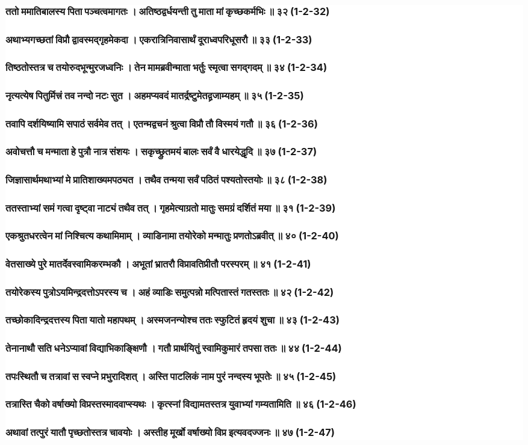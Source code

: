### ततो ममातिबालस्य पिता पञ्चत्वमागतः । अतिष्ठद्वर्धयन्ती तु माता मां कृच्छकर्मभिः ॥ ३२ (1-2-32)

### अथाभ्यगच्छतां विप्रौ द्वावस्मद्गृहमेकदा । एकरात्रिनिवासार्थं दूराध्वपरिधूसरौ ॥ ३३ (1-2-33)

### तिष्ठतोस्तत्र च तयोरुदभून्मुरजध्वनिः । तेन मामब्रवीन्माता भर्तुः स्मृत्वा सगद्गदम् ॥ ३४ (1-2-34)

### नृत्यत्येष पितुर्मित्त्रं तव नन्दो नटः सुत । अहमप्यवदं मातर्द्रष्टुमेतद्व्रजाम्यहम् ॥ ३५ (1-2-35)

### तवापि दर्शयिष्यामि सपाठं सर्वमेव तत् । एतन्मद्वचनं श्रुत्वा विप्रौ तौ विस्मयं गतौ ॥ ३६ (1-2-36)

### अवोचत्तौ च मन्माता हे पुत्रौ नात्र संशयः । सकृच्छ्रुतमयं बालः सर्वं वै धारयेद्धृदि ॥ ३७ (1-2-37)

### जिज्ञासार्थमथाभ्यां मे प्रातिशाख्यमपठ्यत । तथैव तन्मया सर्वं पठितं पश्यतोस्तयोः ॥ ३८ (1-2-38)

### ततस्ताभ्यां समं गत्वा दृष्ट्वा नाट्यं तथैव तत् । गृहमेत्याग्रतो मातुः समग्रं दर्शितं मया ॥ ३१ (1-2-39)

### एकश्रुतधरत्वेन मां निश्चित्य कथामिमाम् । व्याडिनामा तयोरेको मन्मातुः प्रणतोऽब्रवीत् ॥ ४० (1-2-40)

### वेतसाख्ये पुरे मातर्देवस्वामिकरम्भकौ । अभूतां भ्रातरौ विप्रावतिप्रीतौ परस्परम् ॥ ४१ (1-2-41)

### तयोरेकस्य पुत्रोऽयमिन्द्रदत्तोऽपरस्य च । अहं व्याडिः समुत्पन्नो मत्पितास्तं गतस्ततः ॥ ४२ (1-2-42)

### तच्छोकादिन्द्रदत्तस्य पिता यातो महापथम् । अस्मजनन्योश्च ततः स्फुटितं हृदयं शुचा ॥ ४३ (1-2-43)

### तेनानाथौ सति धनेऽप्यावां विद्याभिकाङ्क्षिणौ । गतौ प्रार्थयितुं स्वामिकुमारं तपसा ततः ॥ ४४ (1-2-44)

### तपःस्थितौ च तत्रावां स स्वप्ने प्रभुरादिशत् । अस्ति पाटलिकं नाम पुरं नन्दस्य भूपतेः ॥ ४५ (1-2-45)

### तत्रास्ति चैको वर्षाख्यो विप्रस्तस्मादवाप्स्यथः । कृत्स्नां विद्यामतस्तत्र युवाभ्यां गम्यतामिति ॥ ४६ (1-2-46)

### अथावां तत्पुरं यातौ पृच्छतोस्तत्र चावयोः । अस्तीह मूर्खो वर्षाख्यो विप्र इत्यवदज्जनः ॥ ४७ (1-2-47)

